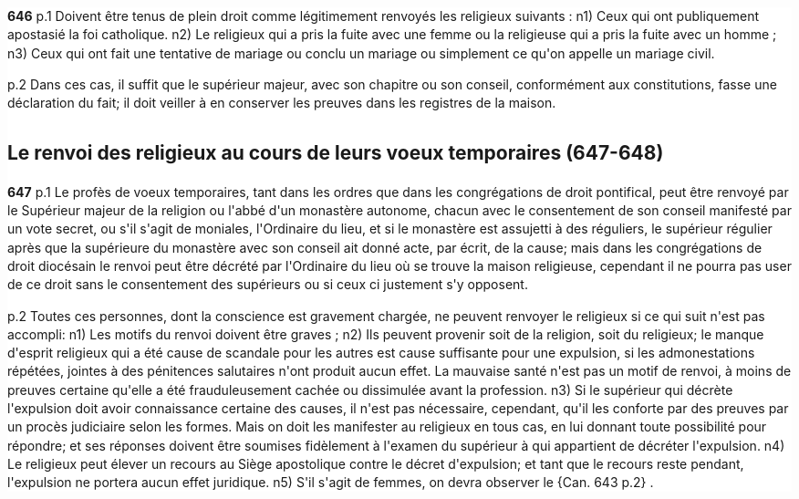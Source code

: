 **646**
p.1 Doivent être tenus de plein droit comme légitimement renvoyés les religieux
suivants :
n1) Ceux qui ont publiquement apostasié la foi catholique.
n2) Le religieux qui a pris la fuite avec une femme ou la religieuse qui a pris
la fuite avec un homme ;
n3) Ceux qui ont fait une tentative de mariage ou conclu un mariage ou
simplement ce qu'on appelle un mariage civil.

p.2 Dans ces cas, il suffit que le supérieur majeur,
avec son chapitre ou son conseil, conformément aux constitutions,
fasse une déclaration du fait; il doit veiller à en conserver les preuves dans
les registres de la maison.

## Le renvoi des religieux au cours de leurs voeux temporaires (647-648)

**647**
p.1 Le profès de voeux temporaires, tant dans les ordres que dans les
congrégations de droit pontifical, peut être renvoyé par le Supérieur majeur de
la religion ou l'abbé d'un monastère autonome,
chacun avec le consentement de son conseil manifesté par un vote secret,
ou s'il s'agit de moniales, l'Ordinaire du lieu,
et si le monastère est assujetti à des réguliers,
le supérieur régulier après que la supérieure du monastère avec son conseil ait
donné acte, par écrit, de la cause; mais dans les congrégations de droit
diocésain le renvoi peut être décrété par l'Ordinaire du lieu où se trouve la
maison religieuse, cependant il ne pourra pas user de ce droit sans le
consentement des supérieurs ou si ceux ci justement s'y opposent.

p.2 Toutes ces personnes, dont la conscience est gravement chargée,
ne peuvent renvoyer le religieux si ce qui suit n'est pas accompli:
n1) Les motifs du renvoi doivent être graves ;
n2) Ils peuvent provenir soit de la religion, soit du religieux;
le manque d'esprit religieux qui a été cause de scandale pour les autres est
cause suffisante pour une expulsion, si les admonestations répétées,
jointes à des pénitences salutaires n'ont produit aucun effet.
La mauvaise santé n'est pas un motif de renvoi,
à moins de preuves certaine qu'elle a été frauduleusement cachée ou dissimulée
avant la profession.
n3) Si le supérieur qui décrète l'expulsion doit avoir connaissance certaine
des causes, il n'est pas nécessaire, cependant,
qu'il les conforte par des preuves par un procès judiciaire selon les formes.
Mais on doit les manifester au religieux en tous cas,
en lui donnant toute possibilité pour répondre;
et ses réponses doivent être soumises fidèlement à l'examen du supérieur à qui
appartient de décréter l'expulsion.
n4) Le religieux peut élever un recours au Siège apostolique contre le décret
d'expulsion; et tant que le recours reste pendant,
l'expulsion ne portera aucun effet juridique.
n5) S'il s'agit de femmes, on devra observer le {Can. 643 p.2} .
